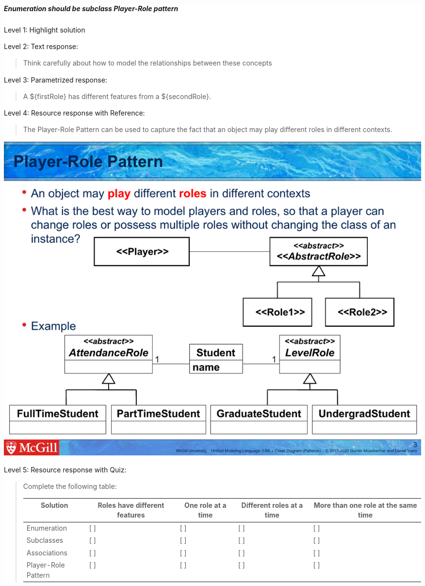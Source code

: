 
##### Enumeration should be subclass Player-Role pattern

Level 1: Highlight solution

Level 2: Text response:

> Think carefully about how to model the relationships between these concepts

Level 3: Parametrized response:

> A ${firstRole} has different features from a ${secondRole}.

Level 4: Resource response with Reference:

> The Player-Role Pattern can be used to capture the fact that an object may play different roles
in different contexts.

![Player-Role Pattern](images/player_role.png)

Level 5: Resource response with Quiz:

> Complete the following table:
> 
> Solution | Roles have different features | One role at a time | Different roles at a time | More than one role at the same time
> --- | --- | --- | --- | ---
> Enumeration         | [ ] | [ ] | [ ] | [ ]
> Subclasses          | [ ] | [ ] | [ ] | [ ]
> Associations        | [ ] | [ ] | [ ] | [ ]
> Player-Role Pattern | [ ] | [ ] | [ ] | [ ]
